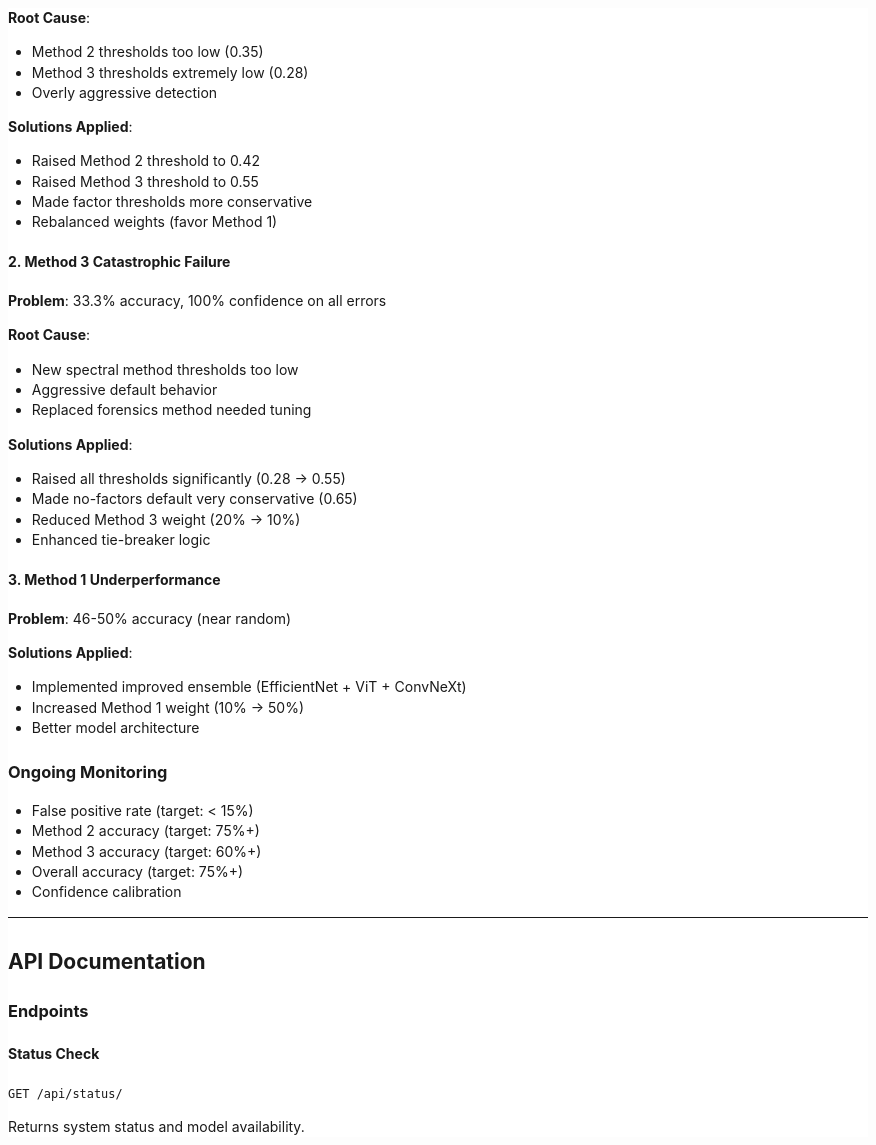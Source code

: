 **Root Cause**:
- Method 2 thresholds too low (0.35)
- Method 3 thresholds extremely low (0.28)
- Overly aggressive detection

**Solutions Applied**:
- Raised Method 2 threshold to 0.42
- Raised Method 3 threshold to 0.55
- Made factor thresholds more conservative
- Rebalanced weights (favor Method 1)

#### 2. Method 3 Catastrophic Failure
**Problem**: 33.3% accuracy, 100% confidence on all errors

**Root Cause**:
- New spectral method thresholds too low
- Aggressive default behavior
- Replaced forensics method needed tuning

**Solutions Applied**:
- Raised all thresholds significantly (0.28 → 0.55)
- Made no-factors default very conservative (0.65)
- Reduced Method 3 weight (20% → 10%)
- Enhanced tie-breaker logic

#### 3. Method 1 Underperformance
**Problem**: 46-50% accuracy (near random)

**Solutions Applied**:
- Implemented improved ensemble (EfficientNet + ViT + ConvNeXt)
- Increased Method 1 weight (10% → 50%)
- Better model architecture

### Ongoing Monitoring

- False positive rate (target: < 15%)
- Method 2 accuracy (target: 75%+)
- Method 3 accuracy (target: 60%+)
- Overall accuracy (target: 75%+)
- Confidence calibration

---

## API Documentation

### Endpoints

#### Status Check
```
GET /api/status/
```
Returns system status and model availability.
